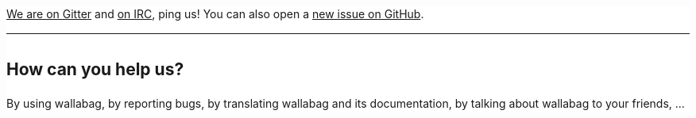 [We are on Gitter](https://gitter.im/wallabag/wallabag) and [on IRC](irc://irc.freenode.net/wallabag), ping us! You can also open a [new issue on GitHub](https://github.com/wallabag/wallabag/issues/new).

<hr />

## How can you help us?

By using wallabag, by reporting bugs, by translating wallabag and its documentation, by talking about wallabag to your friends, ...
